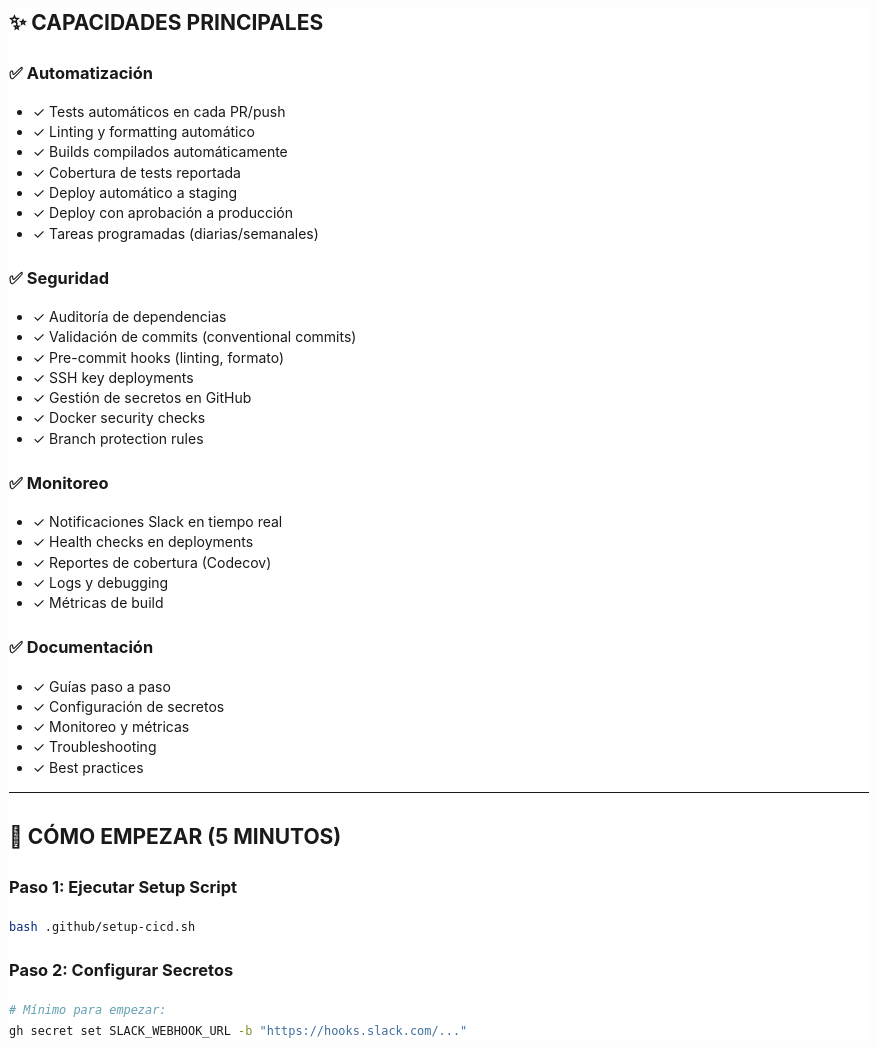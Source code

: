 
## ✨ CAPACIDADES PRINCIPALES

### ✅ Automatización

- ✓ Tests automáticos en cada PR/push
- ✓ Linting y formatting automático
- ✓ Builds compilados automáticamente
- ✓ Cobertura de tests reportada
- ✓ Deploy automático a staging
- ✓ Deploy con aprobación a producción
- ✓ Tareas programadas (diarias/semanales)

### ✅ Seguridad

- ✓ Auditoría de dependencias
- ✓ Validación de commits (conventional commits)
- ✓ Pre-commit hooks (linting, formato)
- ✓ SSH key deployments
- ✓ Gestión de secretos en GitHub
- ✓ Docker security checks
- ✓ Branch protection rules

### ✅ Monitoreo

- ✓ Notificaciones Slack en tiempo real
- ✓ Health checks en deployments
- ✓ Reportes de cobertura (Codecov)
- ✓ Logs y debugging
- ✓ Métricas de build

### ✅ Documentación

- ✓ Guías paso a paso
- ✓ Configuración de secretos
- ✓ Monitoreo y métricas
- ✓ Troubleshooting
- ✓ Best practices

---

## 🚀 CÓMO EMPEZAR (5 MINUTOS)

### Paso 1: Ejecutar Setup Script

```bash
bash .github/setup-cicd.sh
```

### Paso 2: Configurar Secretos

```bash
# Mínimo para empezar:
gh secret set SLACK_WEBHOOK_URL -b "https://hooks.slack.com/..."
```
